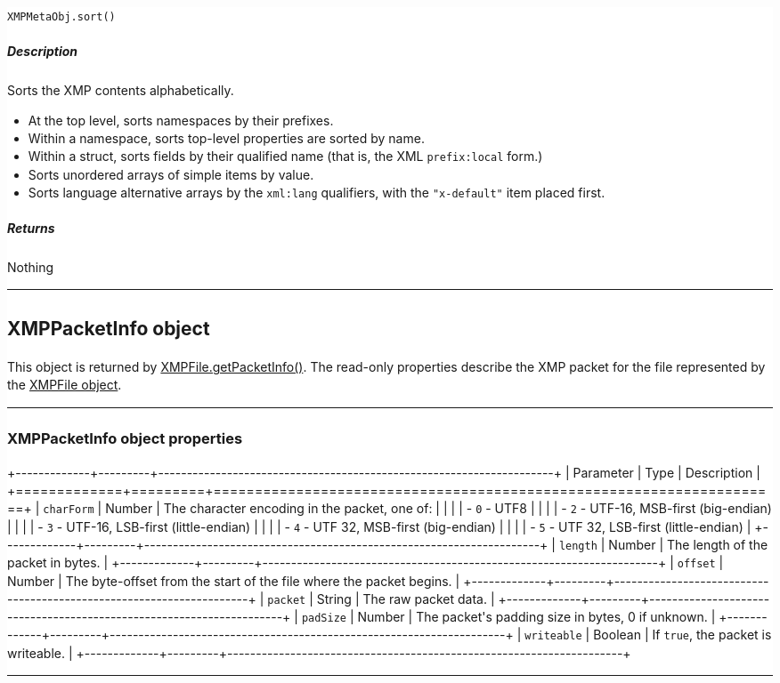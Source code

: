 `XMPMetaObj.sort()`

##### Description

Sorts the XMP contents alphabetically.

- At the top level, sorts namespaces by their prefixes.
- Within a namespace, sorts top-level properties are sorted by name.
- Within a struct, sorts fields by their qualified name (that is, the XML `prefix:local` form.)
- Sorts unordered arrays of simple items by value.
- Sorts language alternative arrays by the `xml:lang` qualifiers, with the `"x-default"` item placed first.

##### Returns

Nothing

---

## XMPPacketInfo object

This object is returned by [XMPFile.getPacketInfo()](#xmpfilegetpacketinfo). The read-only properties describe the XMP packet for the file represented by the [XMPFile object](#xmpfile-object).

---

### XMPPacketInfo object properties

+-------------+---------+---------------------------------------------------------------------+
|  Parameter  |  Type   |                             Description                             |
+=============+=========+=====================================================================+
| `charForm`  | Number  | The character encoding in the packet, one of:                       |
|             |         | - `0` - UTF8                                                        |
|             |         | - `2` - UTF-16, MSB-first (big-endian)                              |
|             |         | - `3` - UTF-16, LSB-first (little-endian)                           |
|             |         | - `4` - UTF 32, MSB-first (big-endian)                              |
|             |         | - `5` - UTF 32, LSB-first (little-endian)                           |
+-------------+---------+---------------------------------------------------------------------+
| `length`    | Number  | The length of the packet in bytes.                                  |
+-------------+---------+---------------------------------------------------------------------+
| `offset`    | Number  | The byte-offset from the start of the file where the packet begins. |
+-------------+---------+---------------------------------------------------------------------+
| `packet`    | String  | The raw packet data.                                                |
+-------------+---------+---------------------------------------------------------------------+
| `padSize`   | Number  | The packet's padding size in bytes, 0 if unknown.                   |
+-------------+---------+---------------------------------------------------------------------+
| `writeable` | Boolean | If `true`, the packet is writeable.                                 |
+-------------+---------+---------------------------------------------------------------------+

---